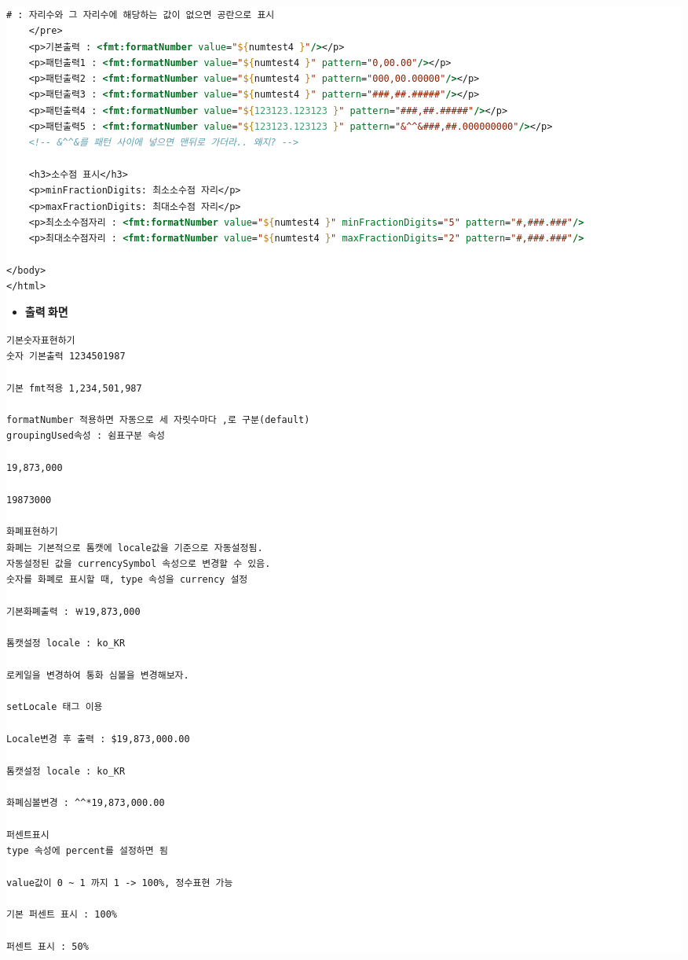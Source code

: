 ```jsp
# : 자리수와 그 자리수에 해당하는 값이 없으면 공란으로 표시
	</pre>
	<p>기본출력 : <fmt:formatNumber value="${numtest4 }"/></p>
	<p>패턴출력1 : <fmt:formatNumber value="${numtest4 }" pattern="0,00.00"/></p>
	<p>패턴출력2 : <fmt:formatNumber value="${numtest4 }" pattern="000,00.00000"/></p>
	<p>패턴출력3 : <fmt:formatNumber value="${numtest4 }" pattern="###,##.#####"/></p>
	<p>패턴출력4 : <fmt:formatNumber value="${123123.123123 }" pattern="###,##.#####"/></p>
	<p>패턴출력5 : <fmt:formatNumber value="${123123.123123 }" pattern="&^^&###,##.000000000"/></p>
	<!-- &^^&를 패턴 사이에 넣으면 맨뒤로 가더라.. 왜지? -->
	
	<h3>소수점 표시</h3>
	<p>minFractionDigits: 최소소수점 자리</p>
	<p>maxFractionDigits: 최대소수점 자리</p>
	<p>최소소수점자리 : <fmt:formatNumber value="${numtest4 }" minFractionDigits="5" pattern="#,###.###"/>
	<p>최대소수점자리 : <fmt:formatNumber value="${numtest4 }" maxFractionDigits="2" pattern="#,###.###"/>
	
</body>
</html>
```



- **출력 화면**

```code
기본숫자표현하기
숫자 기본출력 1234501987

기본 fmt적용 1,234,501,987

formatNumber 적용하면 자동으로 세 자릿수마다 ,로 구분(default)
groupingUsed속성 : 쉼표구분 속성

19,873,000

19873000

화폐표현하기
화폐는 기본적으로 톰캣에 locale값을 기준으로 자동설정됨.
자동설정된 값을 currencySymbol 속성으로 변경할 수 있음.
숫자를 화폐로 표시할 때, type 속성을 currency 설정
	
기본화폐출력 : ￦19,873,000

톰캣설정 locale : ko_KR

로케일을 변경하여 통화 심볼을 변경해보자.

setLocale 태그 이용

Locale변경 후 출력 : $19,873,000.00

톰캣설정 locale : ko_KR

화폐심볼변경 : ^^*19,873,000.00

퍼센트표시
type 속성에 percent를 설정하면 됨

value값이 0 ~ 1 까지 1 -> 100%, 정수표현 가능

기본 퍼센트 표시 : 100%

퍼센트 표시 : 50%

```